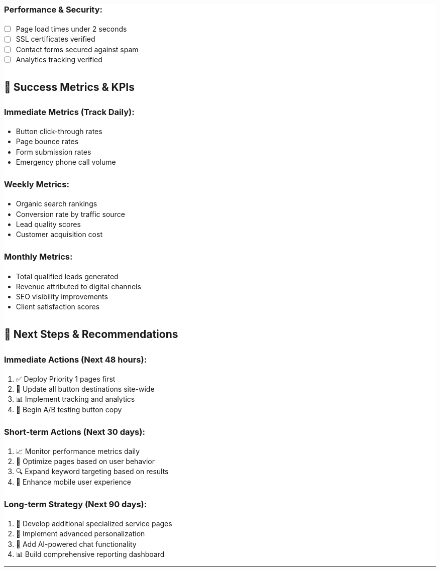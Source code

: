 ### Performance & Security:
- [ ] Page load times under 2 seconds
- [ ] SSL certificates verified
- [ ] Contact forms secured against spam
- [ ] Analytics tracking verified

## 🎯 Success Metrics & KPIs

### Immediate Metrics (Track Daily):
- Button click-through rates
- Page bounce rates
- Form submission rates
- Emergency phone call volume

### Weekly Metrics:
- Organic search rankings
- Conversion rate by traffic source
- Lead quality scores
- Customer acquisition cost

### Monthly Metrics:
- Total qualified leads generated
- Revenue attributed to digital channels
- SEO visibility improvements
- Client satisfaction scores

## 🚀 Next Steps & Recommendations

### Immediate Actions (Next 48 hours):
1. ✅ Deploy Priority 1 pages first
2. 🔄 Update all button destinations site-wide
3. 📊 Implement tracking and analytics
4. 🧪 Begin A/B testing button copy

### Short-term Actions (Next 30 days):
1. 📈 Monitor performance metrics daily
2. 🎯 Optimize pages based on user behavior
3. 🔍 Expand keyword targeting based on results
4. 📱 Enhance mobile user experience

### Long-term Strategy (Next 90 days):
1. 🌟 Develop additional specialized service pages
2. 🎨 Implement advanced personalization
3. 🤖 Add AI-powered chat functionality
4. 📊 Build comprehensive reporting dashboard

---
